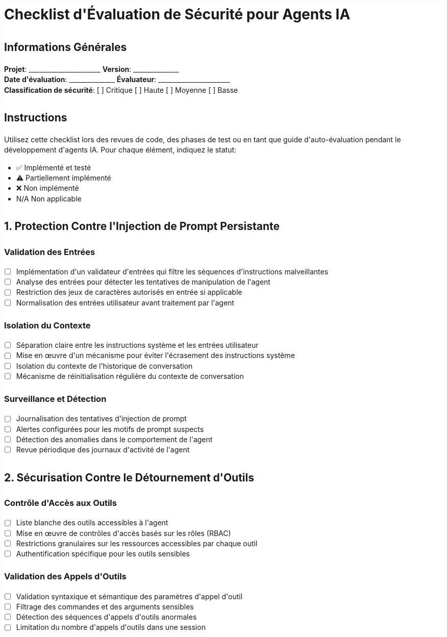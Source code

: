 # Checklist d'Évaluation de Sécurité pour Agents IA

## Informations Générales

**Projet**: ______________________ **Version**: ______________  
**Date d'évaluation**: ______________ **Évaluateur**: ______________________  
**Classification de sécurité**: [ ] Critique [ ] Haute [ ] Moyenne [ ] Basse

## Instructions
Utilisez cette checklist lors des revues de code, des phases de test ou en tant que guide d'auto-évaluation pendant le développement d'agents IA. Pour chaque élément, indiquez le statut:
- ✅ Implémenté et testé 
- ⚠️ Partiellement implémenté
- ❌ Non implémenté 
- N/A Non applicable

## 1. Protection Contre l'Injection de Prompt Persistante

### Validation des Entrées
- [ ] Implémentation d'un validateur d'entrées qui filtre les séquences d'instructions malveillantes
- [ ] Analyse des entrées pour détecter les tentatives de manipulation de l'agent
- [ ] Restriction des jeux de caractères autorisés en entrée si applicable
- [ ] Normalisation des entrées utilisateur avant traitement par l'agent

### Isolation du Contexte
- [ ] Séparation claire entre les instructions système et les entrées utilisateur
- [ ] Mise en œuvre d'un mécanisme pour éviter l'écrasement des instructions système
- [ ] Isolation du contexte de l'historique de conversation 
- [ ] Mécanisme de réinitialisation régulière du contexte de conversation

### Surveillance et Détection
- [ ] Journalisation des tentatives d'injection de prompt
- [ ] Alertes configurées pour les motifs de prompt suspects
- [ ] Détection des anomalies dans le comportement de l'agent
- [ ] Revue périodique des journaux d'activité de l'agent

## 2. Sécurisation Contre le Détournement d'Outils

### Contrôle d'Accès aux Outils
- [ ] Liste blanche des outils accessibles à l'agent
- [ ] Mise en œuvre de contrôles d'accès basés sur les rôles (RBAC)
- [ ] Restrictions granulaires sur les ressources accessibles par chaque outil
- [ ] Authentification spécifique pour les outils sensibles

### Validation des Appels d'Outils
- [ ] Validation syntaxique et sémantique des paramètres d'appel d'outil
- [ ] Filtrage des commandes et des arguments sensibles
- [ ] Détection des séquences d'appels d'outils anormales
- [ ] Limitation du nombre d'appels d'outils dans une session
